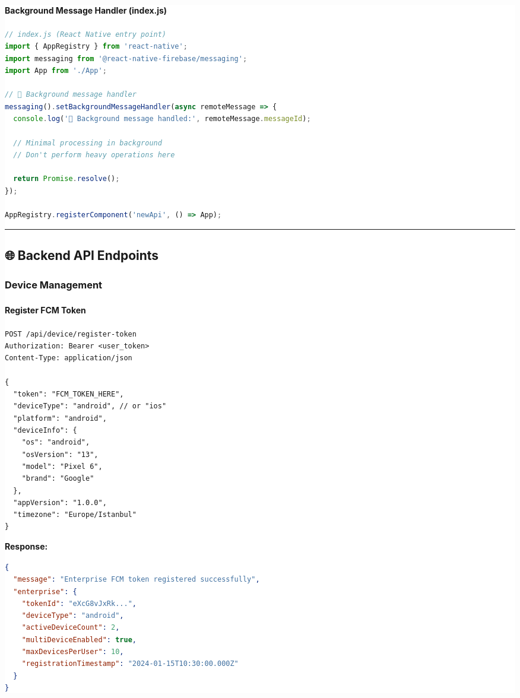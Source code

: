 #### Background Message Handler (index.js)

```javascript
// index.js (React Native entry point)
import { AppRegistry } from 'react-native';
import messaging from '@react-native-firebase/messaging';
import App from './App';

// 🔄 Background message handler
messaging().setBackgroundMessageHandler(async remoteMessage => {
  console.log('📱 Background message handled:', remoteMessage.messageId);
  
  // Minimal processing in background
  // Don't perform heavy operations here
  
  return Promise.resolve();
});

AppRegistry.registerComponent('newApi', () => App);
```

---

## 🌐 Backend API Endpoints

### Device Management

#### Register FCM Token
```http
POST /api/device/register-token
Authorization: Bearer <user_token>
Content-Type: application/json

{
  "token": "FCM_TOKEN_HERE",
  "deviceType": "android", // or "ios"
  "platform": "android",
  "deviceInfo": {
    "os": "android",
    "osVersion": "13",
    "model": "Pixel 6",
    "brand": "Google"
  },
  "appVersion": "1.0.0",
  "timezone": "Europe/Istanbul"
}
```

**Response:**
```json
{
  "message": "Enterprise FCM token registered successfully",
  "enterprise": {
    "tokenId": "eXcG8vJxRk...",
    "deviceType": "android",
    "activeDeviceCount": 2,
    "multiDeviceEnabled": true,
    "maxDevicesPerUser": 10,
    "registrationTimestamp": "2024-01-15T10:30:00.000Z"
  }
}
```
